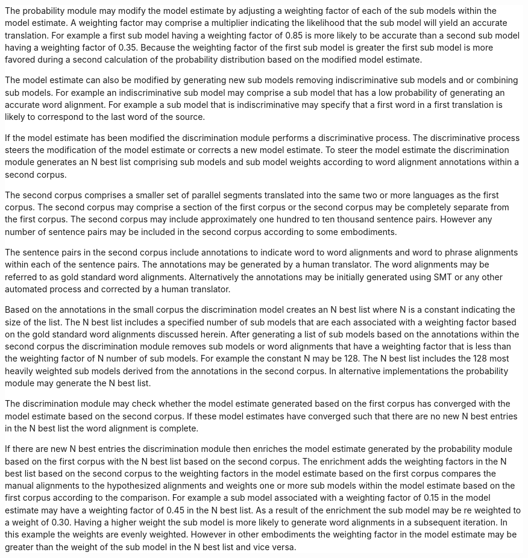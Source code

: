 The probability module may modify the model estimate by adjusting a weighting factor of each of the sub models within the model estimate. A weighting factor may comprise a multiplier indicating the likelihood that the sub model will yield an accurate translation. For example a first sub model having a weighting factor of 0.85 is more likely to be accurate than a second sub model having a weighting factor of 0.35. Because the weighting factor of the first sub model is greater the first sub model is more favored during a second calculation of the probability distribution based on the modified model estimate.

The model estimate can also be modified by generating new sub models removing indiscriminative sub models and or combining sub models. For example an indiscriminative sub model may comprise a sub model that has a low probability of generating an accurate word alignment. For example a sub model that is indiscriminative may specify that a first word in a first translation is likely to correspond to the last word of the source.

If the model estimate has been modified the discrimination module performs a discriminative process. The discriminative process steers the modification of the model estimate or corrects a new model estimate. To steer the model estimate the discrimination module generates an N best list comprising sub models and sub model weights according to word alignment annotations within a second corpus.

The second corpus comprises a smaller set of parallel segments translated into the same two or more languages as the first corpus. The second corpus may comprise a section of the first corpus or the second corpus may be completely separate from the first corpus. The second corpus may include approximately one hundred to ten thousand sentence pairs. However any number of sentence pairs may be included in the second corpus according to some embodiments.

The sentence pairs in the second corpus include annotations to indicate word to word alignments and word to phrase alignments within each of the sentence pairs. The annotations may be generated by a human translator. The word alignments may be referred to as gold standard word alignments. Alternatively the annotations may be initially generated using SMT or any other automated process and corrected by a human translator.

Based on the annotations in the small corpus the discrimination model creates an N best list where N is a constant indicating the size of the list. The N best list includes a specified number of sub models that are each associated with a weighting factor based on the gold standard word alignments discussed herein. After generating a list of sub models based on the annotations within the second corpus the discrimination module removes sub models or word alignments that have a weighting factor that is less than the weighting factor of N number of sub models. For example the constant N may be 128. The N best list includes the 128 most heavily weighted sub models derived from the annotations in the second corpus. In alternative implementations the probability module may generate the N best list.

The discrimination module may check whether the model estimate generated based on the first corpus has converged with the model estimate based on the second corpus. If these model estimates have converged such that there are no new N best entries in the N best list the word alignment is complete.

If there are new N best entries the discrimination module then enriches the model estimate generated by the probability module based on the first corpus with the N best list based on the second corpus. The enrichment adds the weighting factors in the N best list based on the second corpus to the weighting factors in the model estimate based on the first corpus compares the manual alignments to the hypothesized alignments and weights one or more sub models within the model estimate based on the first corpus according to the comparison. For example a sub model associated with a weighting factor of 0.15 in the model estimate may have a weighting factor of 0.45 in the N best list. As a result of the enrichment the sub model may be re weighted to a weight of 0.30. Having a higher weight the sub model is more likely to generate word alignments in a subsequent iteration. In this example the weights are evenly weighted. However in other embodiments the weighting factor in the model estimate may be greater than the weight of the sub model in the N best list and vice versa.
